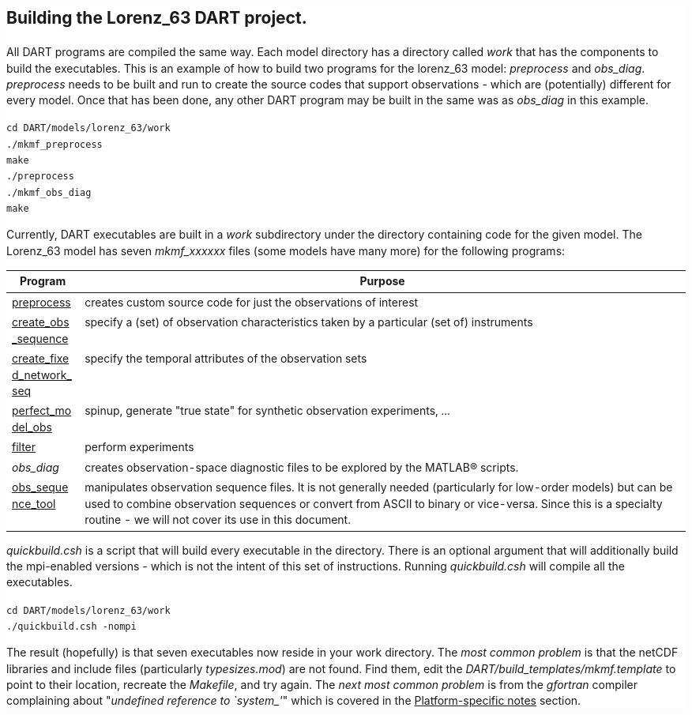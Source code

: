 <span id="building"></span>

## Building the Lorenz_63 DART project.

All DART programs are compiled the same way. Each model directory has a
directory called *work* that has the components to build the
executables. This is an example of how to build two programs for the
lorenz_63 model: *preprocess* and *obs_diag*. *preprocess* needs to be
built and run to create the source codes that support observations -
which are (potentially) different for every model. Once that has been
done, any other DART program may be built in the same was as *obs_diag*
in this example.

~~~
cd DART/models/lorenz_63/work  
./mkmf_preprocess  
make  
./preprocess  
./mkmf_obs_diag  
make  
~~~

Currently, DART executables are built in a *work* subdirectory under the
directory containing code for the given model. The Lorenz_63 model has
seven *mkmf_xxxxxx* files (some models have many more) for the
following programs:  

| Program | Purpose |
| ------- | ------- |
| [preprocess](https://ncar.github.io/DART/api/v2.1.10/program/preprocess.html) | creates custom source code for just the observations of interest |
| [create_obs_sequence](https://ncar.github.io/DART/api/v2.1.10/program/create_obs_sequence.html) | specify a (set) of observation characteristics taken by a particular (set of) instruments |
| [create_fixed_network_seq](https://ncar.github.io/DART/api/v2.1.10/program/create_fixed_network_seq.html) | specify the temporal attributes of the observation sets |
| [perfect_model_obs](https://ncar.github.io/DART/api/v2.1.10/program/perfect_model_obs.html) | spinup, generate "true state" for synthetic observation experiments, ... |
| [filter](https://ncar.github.io/DART/api/v2.1.10/program/filter.html) | perform experiments |
| *obs_diag* | creates observation-space diagnostic files to be explored by the MATLAB® scripts. |
| [obs_sequence_tool](https://ncar.github.io/DART/api/v2.1.10/program/obs_sequence_tool.html) | manipulates observation sequence files. It is not generally needed (particularly for low-order models) but can be used to combine observation sequences or convert from ASCII to binary or vice-versa. Since this is a specialty routine - we will not cover its use in this document. |

*quickbuild.csh* is a script that will build every executable in the
directory. There is an optional argument that will additionally build
the mpi-enabled versions - which is not the intent of this set of
instructions. Running *quickbuild.csh* will compile all the executables.

~~~
cd DART/models/lorenz_63/work  
./quickbuild.csh -nompi
~~~

The result (hopefully) is that seven executables now reside in your work
directory. The *most common problem* is that the netCDF libraries and
include files (particularly *typesizes.mod*) are not found. Find them,
edit the *DART/build_templates/mkmf.template* to point to their
location, recreate the *Makefile*, and try again. The *next most common
problem* is from the *gfortran* compiler complaining about "*undefined
reference to \`system_'*" which is covered in the [Platform-specific
notes](DART2_Miscellany.html#platform_notes) section.
